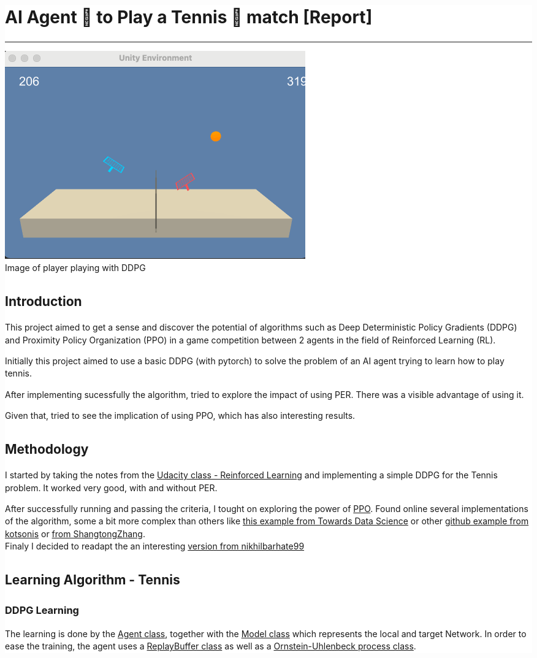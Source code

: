 [image-tennis]: https://github.com/joao-d-oliveira/RL-TennisPlayers/blob/master/Images/generated_run_tennis.gif?raw=true "Trained Agent"
[rolling1]: https://github.com/joao-d-oliveira/RL-TennisPlayers/blob/master/Images/run_allrolling_without_ppo.png?raw=true "All rolling runs wihtout PPO"
[rolling2]: https://github.com/joao-d-oliveira/RL-TennisPlayers/blob/master/Images/run_allrolling_with_ppo.png?raw=true "All Rolling with PPPO"

# AI Agent 🤖 to Play a Tennis 🏸 match [**Report**]

------

![Trained Agent with DDPG for tennis][image-tennis]<br>
Image of player playing with DDPG


## Introduction
This project aimed to get a sense and discover the potential of 
algorithms such as Deep Deterministic Policy Gradients (DDPG) and 
Proximity Policy Organization (PPO) in a game 
competition between 2 agents in the field of Reinforced Learning (RL).

Initially this project aimed to use a basic DDPG 
(with pytorch) to solve the problem of an AI agent trying 
to learn how to play tennis.

After implementing sucessfully the algorithm, tried to explore the impact
of using PER. There was a visible advantage of using it.

Given that, tried to see the implication of using PPO, which has also interesting results.


## Methodology

I started by taking the notes from the [Udacity class - Reinforced Learning](https://classroom.udacity.com/nanodegrees/nd893/dashboard/overview)
and implementing a simple DDPG for the Tennis problem.
It worked very good, with and without PER.

After successfully running and passing the criteria, I tought on exploring the power of [PPO](https://arxiv.org/pdf/1707.06347.pdf).
Found online several implementations of the algorithm, some a bit more complex than others like 
[this example from Towards Data Science](https://towardsdatascience.com/a-graphic-guide-to-implementing-ppo-for-atari-games-5740ccbe3fbc?gi=1e7667c5ac9d) 
or other [github example from kotsonis](https://github.com/kotsonis/ddpg-crawler) or [from ShangtongZhang](https://github.com/ShangtongZhang/DeepRL). <br>
Finaly I decided to readapt the an interesting [version from nikhilbarhate99](https://github.com/nikhilbarhate99/PPO-PyTorch)


## Learning Algorithm - Tennis

### DDPG Learning

The learning is done by the [Agent class](https://github.com/joao-d-oliveira/RL-TennisPlayers/blob/master/utils/agent_tennis_ddpg.py),
together with the [Model class](https://github.com/joao-d-oliveira/RL-TennisPlayers/blob/master/utils/model_tennis_ddpg.py) which represents the local and target 
Network. In order to ease the training, the agent uses a 
[ReplayBuffer class](https://github.com/joao-d-oliveira/RL-TennisPlayers/blob/master/utils/agent_tennis_ddpg.py#L190)
as well as a [Ornstein-Uhlenbeck process class](https://github.com/joao-d-oliveira/RL-TennisPlayers/blob/master/utils/agent_tennis_ddpg.py#L285).
